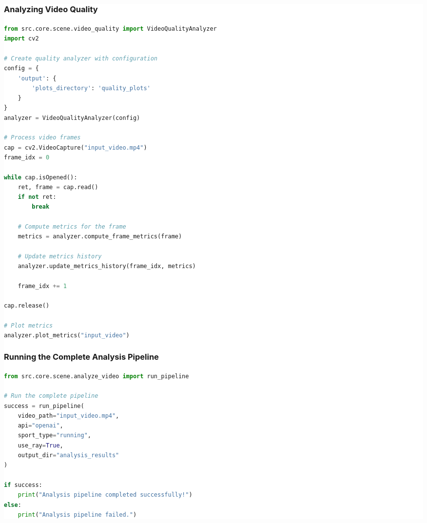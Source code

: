 ### Analyzing Video Quality

```python
from src.core.scene.video_quality import VideoQualityAnalyzer
import cv2

# Create quality analyzer with configuration
config = {
    'output': {
        'plots_directory': 'quality_plots'
    }
}
analyzer = VideoQualityAnalyzer(config)

# Process video frames
cap = cv2.VideoCapture("input_video.mp4")
frame_idx = 0

while cap.isOpened():
    ret, frame = cap.read()
    if not ret:
        break
    
    # Compute metrics for the frame
    metrics = analyzer.compute_frame_metrics(frame)
    
    # Update metrics history
    analyzer.update_metrics_history(frame_idx, metrics)
    
    frame_idx += 1

cap.release()

# Plot metrics
analyzer.plot_metrics("input_video")
```

### Running the Complete Analysis Pipeline

```python
from src.core.scene.analyze_video import run_pipeline

# Run the complete pipeline
success = run_pipeline(
    video_path="input_video.mp4",
    api="openai",
    sport_type="running",
    use_ray=True,
    output_dir="analysis_results"
)

if success:
    print("Analysis pipeline completed successfully!")
else:
    print("Analysis pipeline failed.")
```

